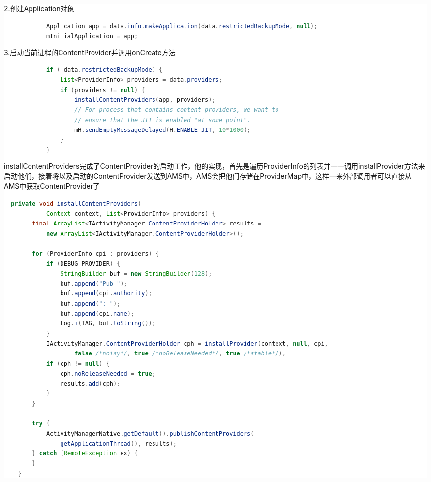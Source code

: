 2.创建Application对象

```java
            Application app = data.info.makeApplication(data.restrictedBackupMode, null);
            mInitialApplication = app;
```

3.启动当前进程的ContentProvider并调用onCreate方法

```java
       		if (!data.restrictedBackupMode) {
                List<ProviderInfo> providers = data.providers;
                if (providers != null) {
                    installContentProviders(app, providers);
                    // For process that contains content providers, we want to
                    // ensure that the JIT is enabled "at some point".
                    mH.sendEmptyMessageDelayed(H.ENABLE_JIT, 10*1000);
                }
            }
```

 installContentProviders完成了ContentProvider的启动工作，他的实现，首先是遍历ProviderInfo的列表并一一调用installProvider方法来启动他们，接着将以及启动的ContentProvider发送到AMS中，AMS会把他们存储在ProviderMap中，这样一来外部调用者可以直接从AMS中获取ContentProvider了

```java
  private void installContentProviders(
            Context context, List<ProviderInfo> providers) {
        final ArrayList<IActivityManager.ContentProviderHolder> results =
            new ArrayList<IActivityManager.ContentProviderHolder>();

        for (ProviderInfo cpi : providers) {
            if (DEBUG_PROVIDER) {
                StringBuilder buf = new StringBuilder(128);
                buf.append("Pub ");
                buf.append(cpi.authority);
                buf.append(": ");
                buf.append(cpi.name);
                Log.i(TAG, buf.toString());
            }
            IActivityManager.ContentProviderHolder cph = installProvider(context, null, cpi,
                    false /*noisy*/, true /*noReleaseNeeded*/, true /*stable*/);
            if (cph != null) {
                cph.noReleaseNeeded = true;
                results.add(cph);
            }
        }

        try {
            ActivityManagerNative.getDefault().publishContentProviders(
                getApplicationThread(), results);
        } catch (RemoteException ex) {
        }
    }
```
